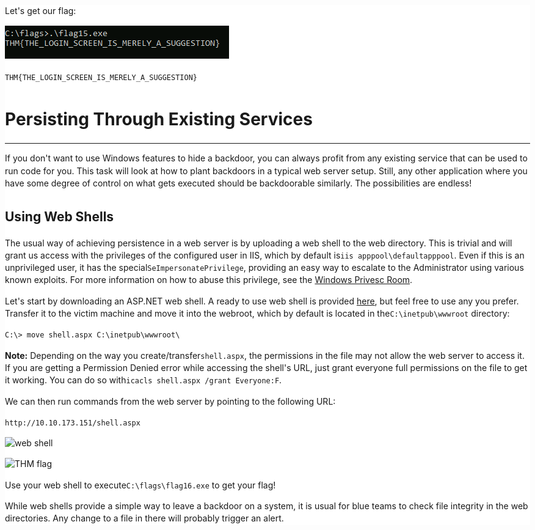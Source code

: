 Let's get our flag:

![Pasted image 20250516115121.png](../../../IMAGES/Pasted%20image%2020250516115121.png)

```
THM{THE_LOGIN_SCREEN_IS_MERELY_A_SUGGESTION}
```

# Persisting Through Existing Services
---

If you don't want to use Windows features to hide a backdoor, you can always profit from any existing service that can be used to run code for you. This task will look at how to plant backdoors in a typical web server setup. Still, any other application where you have some degree of control on what gets executed should be backdoorable similarly. The possibilities are endless!

## Using Web Shells

The usual way of achieving persistence in a web server is by uploading a web shell to the web directory. This is trivial and will grant us access with the privileges of the configured user in IIS, which by default is`iis apppool\defaultapppool`. Even if this is an unprivileged user, it has the special`SeImpersonatePrivilege`, providing an easy way to escalate to the Administrator using various known exploits. For more information on how to abuse this privilege, see the [Windows Privesc Room](https://tryhackme.com/room/windowsprivesc20).

Let's start by downloading an ASP.NET web shell. A ready to use web shell is provided [here](https://github.com/tennc/webshell/blob/master/fuzzdb-webshell/asp/cmdasp.aspx), but feel free to use any you prefer. Transfer it to the victim machine and move it into the webroot, which by default is located in the`C:\inetpub\wwwroot` directory:


```shell-session
C:\> move shell.aspx C:\inetpub\wwwroot\
```

**Note:** Depending on the way you create/transfer`shell.aspx`, the permissions in the file may not allow the web server to access it. If you are getting a Permission Denied error while accessing the shell's URL, just grant everyone full permissions on the file to get it working. You can do so with`icacls shell.aspx /grant Everyone:F`.

We can then run commands from the web server by pointing to the following URL:

`http://10.10.173.151/shell.aspx`

![web shell](https://tryhackme-images.s3.amazonaws.com/user-uploads/5ed5961c6276df568891c3ea/room-content/d9845057ebf54a61401ca61c2c268fe8.png)

![THM flag](https://tryhackme-images.s3.amazonaws.com/user-uploads/5ed5961c6276df568891c3ea/room-content/362875749378007cc447a2e47d476c9b.png)

Use your web shell to execute`C:\flags\flag16.exe` to get your flag!

While web shells provide a simple way to leave a backdoor on a system, it is usual for blue teams to check file integrity in the web directories. Any change to a file in there will probably trigger an alert.
